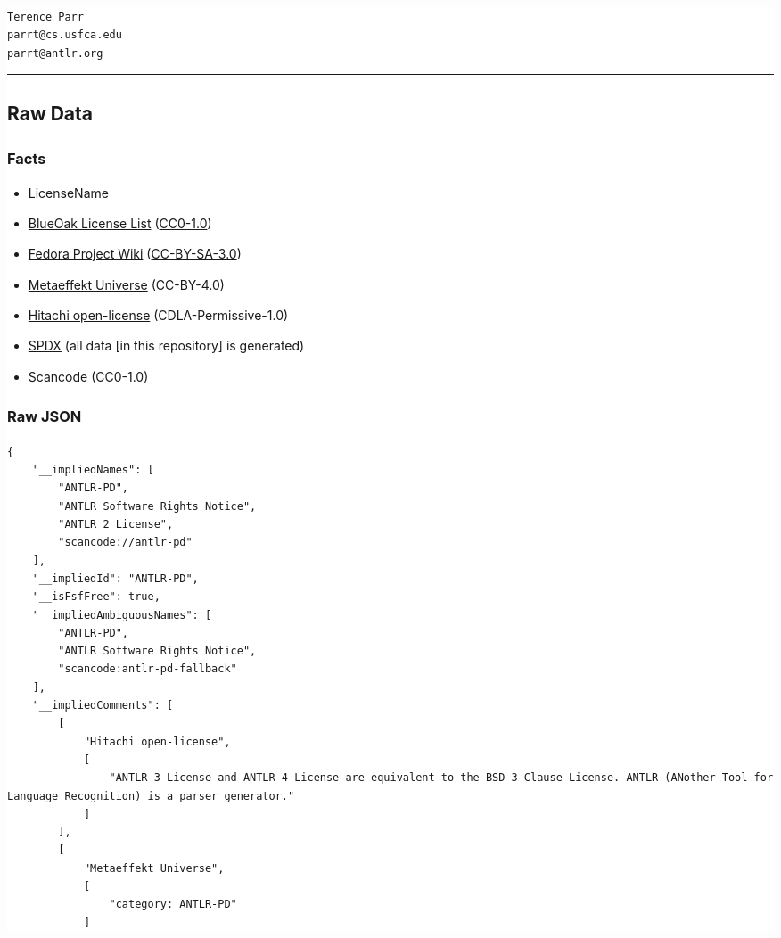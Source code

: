     Terence Parr
    parrt@cs.usfca.edu
    parrt@antlr.org

------------------------------------------------------------------------

## Raw Data

### Facts

-   LicenseName

-   [BlueOak License
    List](https://blueoakcouncil.org/list "BlueOak License List")
    ([CC0-1.0](https://raw.githubusercontent.com/blueoakcouncil/blue-oak-list-npm-package/master/LICENSE "CC0-1.0"))

-   [Fedora Project
    Wiki](https://fedoraproject.org/wiki/Licensing:Main?rd=Licensing "Fedora Project Wiki")
    ([CC-BY-SA-3.0](https://creativecommons.org/licenses/by-sa/3.0/legalcode "CC-BY-SA-3.0"))

-   [Metaeffekt
    Universe](https://github.com/org-metaeffekt/metaeffekt-universe/blob/main/src/main/resources/ae-universe/[a]/[an]/ANTLR-Software-Rights-Notice.yaml "Metaeffekt Universe")
    (CC-BY-4.0)

-   [Hitachi
    open-license](https://github.com/Hitachi/open-license "Hitachi open-license")
    (CDLA-Permissive-1.0)

-   [SPDX](https://spdx.org/licenses/ANTLR-PD.html "SPDX") (all data
    \[in this repository\] is generated)

-   [Scancode](https://github.com/nexB/scancode-toolkit/blob/develop/src/licensedcode/data/licenses/antlr-pd.yml "Scancode")
    (CC0-1.0)

### Raw JSON

    {
        "__impliedNames": [
            "ANTLR-PD",
            "ANTLR Software Rights Notice",
            "ANTLR 2 License",
            "scancode://antlr-pd"
        ],
        "__impliedId": "ANTLR-PD",
        "__isFsfFree": true,
        "__impliedAmbiguousNames": [
            "ANTLR-PD",
            "ANTLR Software Rights Notice",
            "scancode:antlr-pd-fallback"
        ],
        "__impliedComments": [
            [
                "Hitachi open-license",
                [
                    "ANTLR 3 License and ANTLR 4 License are equivalent to the BSD 3-Clause License. ANTLR (ANother Tool for Language Recognition) is a parser generator."
                ]
            ],
            [
                "Metaeffekt Universe",
                [
                    "category: ANTLR-PD"
                ]